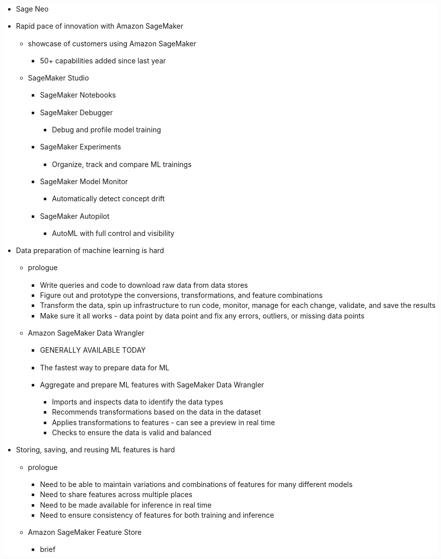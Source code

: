 - Sage Neo
- Rapid pace of innovation with Amazon SageMaker

	- showcase of customers using Amazon SageMaker

		- 50+ capabilities added since last year

	- SageMaker Studio

		- SageMaker Notebooks
		- SageMaker Debugger

			- Debug and profile model training

		- SageMaker Experiments

			- Organize, track and compare ML trainings

		- SageMaker Model Monitor

			- Automatically detect concept drift

		- SageMaker Autopilot

			- AutoML with full control and visibility

- Data preparation of machine learning is hard

	- prologue

		- Write queries and code to download raw data from data stores
		- Figure out and prototype the conversions, transformations, and feature combinations
		- Transform the data, spin up infrastructure to run code, monitor, manage for each change, validate, and save the results
		- Make sure it all works - data point by data point and fix any errors, outliers, or missing data points

	- Amazon SageMaker Data Wrangler

		- GENERALLY AVAILABLE TODAY
		- The fastest way to prepare data for ML
		- Aggregate and prepare ML features with SageMaker Data Wrangler

			- Imports and inspects data to identify the data types
			- Recommends transformations based on the data in the dataset
			- Applies transformations to features - can see a preview in real time
			- Checks to ensure the data is valid and balanced

- Storing, saving, and reusing ML features is hard

	- prologue

		- Need to be able to maintain variations and combinations of features for many different models
		- Need to share features across multiple places
		- Need to be made available for inference in real time
		- Need to ensure consistency of features for both training and inference

	- Amazon SageMaker Feature Store

		- brief
